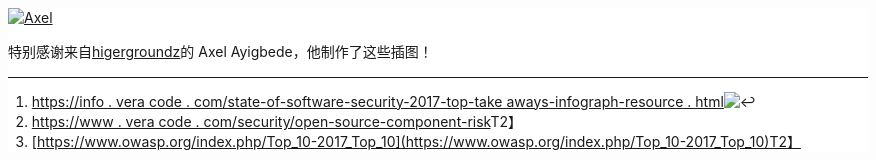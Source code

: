 [![Axel](../Images/5e47fdaff0fa46af4ad384cfbdf16081.png)](https://res.cloudinary.com/practicaldev/image/fetch/s--hQ6mmwow--/c_limit%2Cf_auto%2Cfl_progressive%2Cq_auto%2Cw_880/https://beyondxscratch.files.wordpress.com/2018/09/axel-e1538900952594.png%3Fw%3D368) 

特别感谢来自[higergroundz](https://highergroundz.wordpress.com/)的 Axel Ayigbede，他制作了这些插图！

* * *

1.  [https://info . vera code . com/state-of-software-security-2017-top-take aways-infograph-resource . html](https://info.veracode.com/state-of-software-security-2017-top-takeaways-infographic-resource.html)![↩](../Images/b645838a2e5d315f469100af75bf821e.png)
2.  [https://www . vera code . com/security/open-source-component-risk](https://www.veracode.com/security/open-source-component-risk)T2】
3.  [https://www.owasp.org/index.php/Top_10-2017_Top_10](https://www.owasp.org/index.php/Top_10-2017_Top_10)T2】